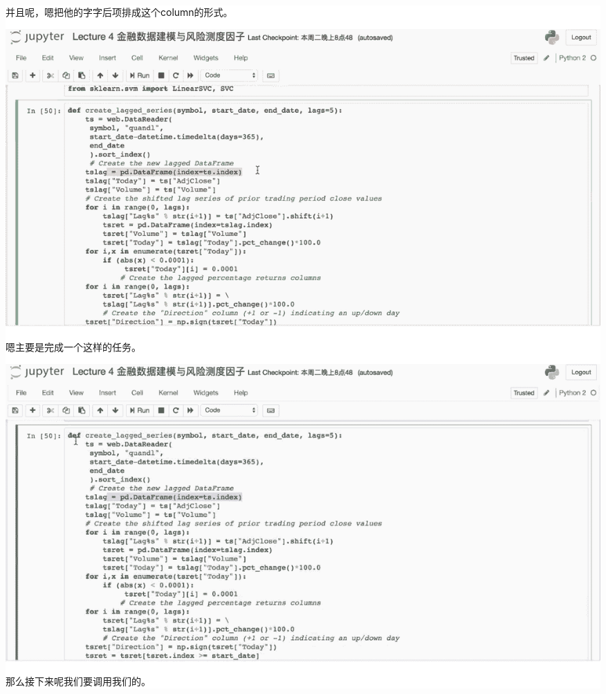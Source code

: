 并且呢，嗯把他的字字后项排成这个column的形式。

![](img/e1f054176307dafc9592c44d5a5ccb64_34.png)

嗯主要是完成一个这样的任务。

![](img/e1f054176307dafc9592c44d5a5ccb64_36.png)

那么接下来呢我们要调用我们的。
